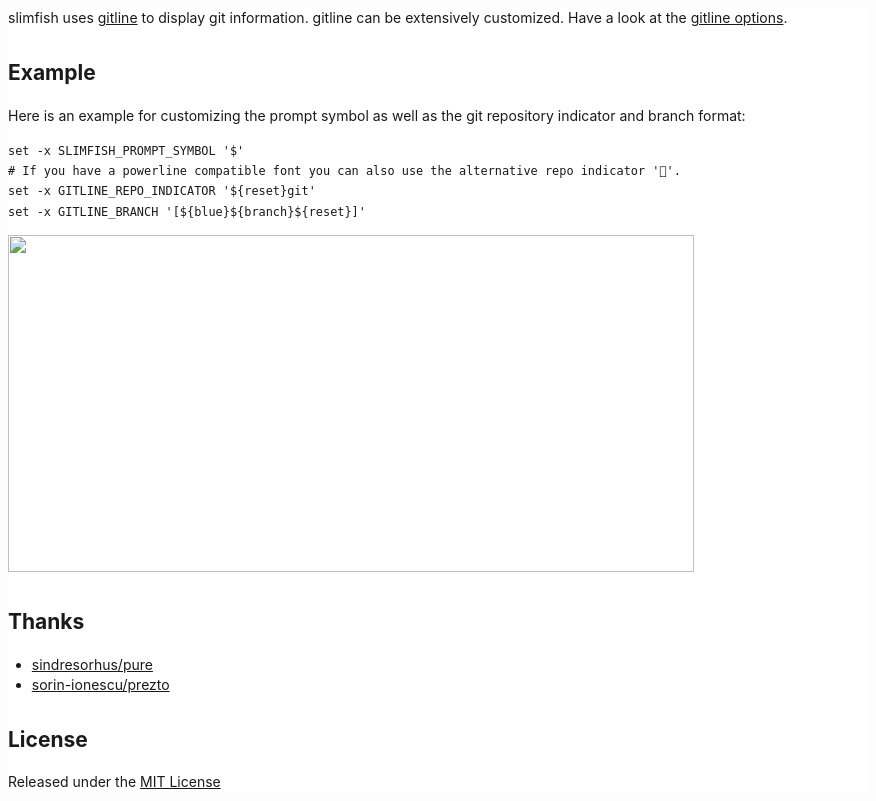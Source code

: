 slimfish uses [gitline](https://github.com/mgee/gitline) to display git information.
gitline can be extensively customized. Have a look at the [gitline options](https://github.com/mgee/gitline#options).

## Example

Here is an example for customizing the prompt symbol as well as the git repository indicator and
branch format:

```shell
set -x SLIMFISH_PROMPT_SYMBOL '$'
# If you have a powerline compatible font you can also use the alternative repo indicator ''.
set -x GITLINE_REPO_INDICATOR '${reset}git'
set -x GITLINE_BRANCH '[${blue}${branch}${reset}]'
```

<img src="screenshot_example.png" width="686" height="337">

## Thanks

- [sindresorhus/pure](https://github.com/sindresorhus/pure)
- [sorin-ionescu/prezto](https://github.com/sorin-ionescu/prezto.git)

## License

Released under the [MIT License](LICENSE)
